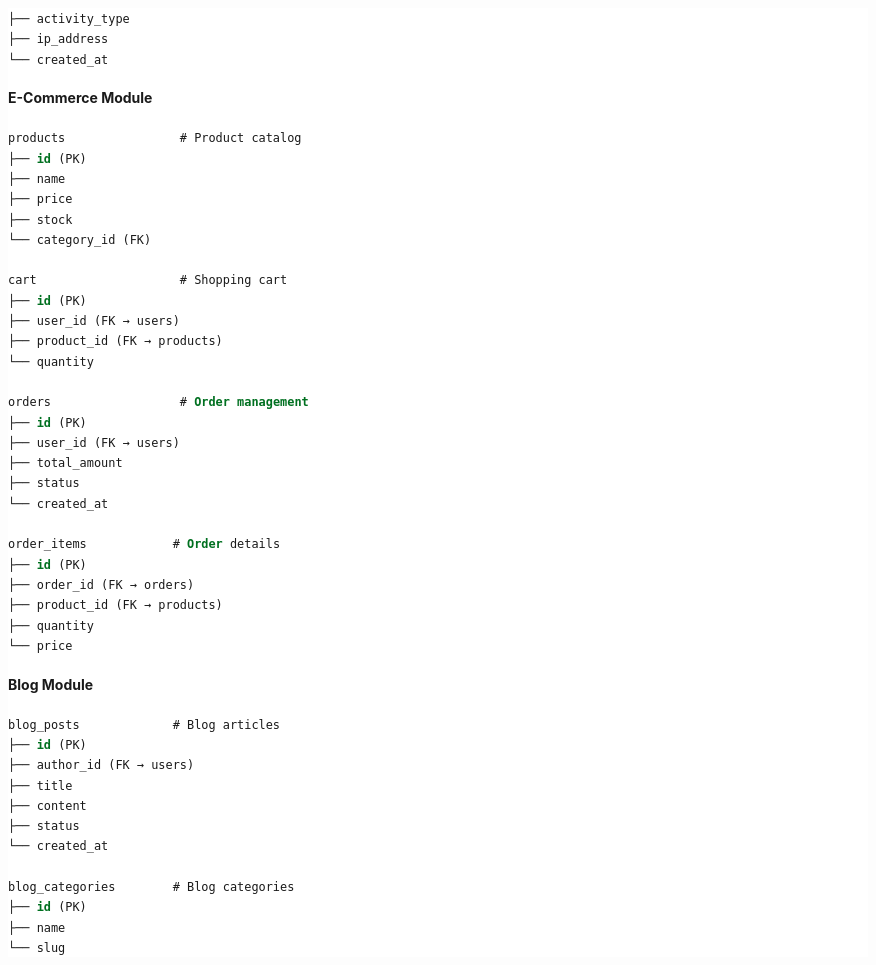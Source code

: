 ```sql
├── activity_type
├── ip_address
└── created_at
```

#### E-Commerce Module

```sql
products                # Product catalog
├── id (PK)
├── name
├── price
├── stock
└── category_id (FK)

cart                    # Shopping cart
├── id (PK)
├── user_id (FK → users)
├── product_id (FK → products)
└── quantity

orders                  # Order management
├── id (PK)
├── user_id (FK → users)
├── total_amount
├── status
└── created_at

order_items            # Order details
├── id (PK)
├── order_id (FK → orders)
├── product_id (FK → products)
├── quantity
└── price
```

#### Blog Module

```sql
blog_posts             # Blog articles
├── id (PK)
├── author_id (FK → users)
├── title
├── content
├── status
└── created_at

blog_categories        # Blog categories
├── id (PK)
├── name
└── slug
```
